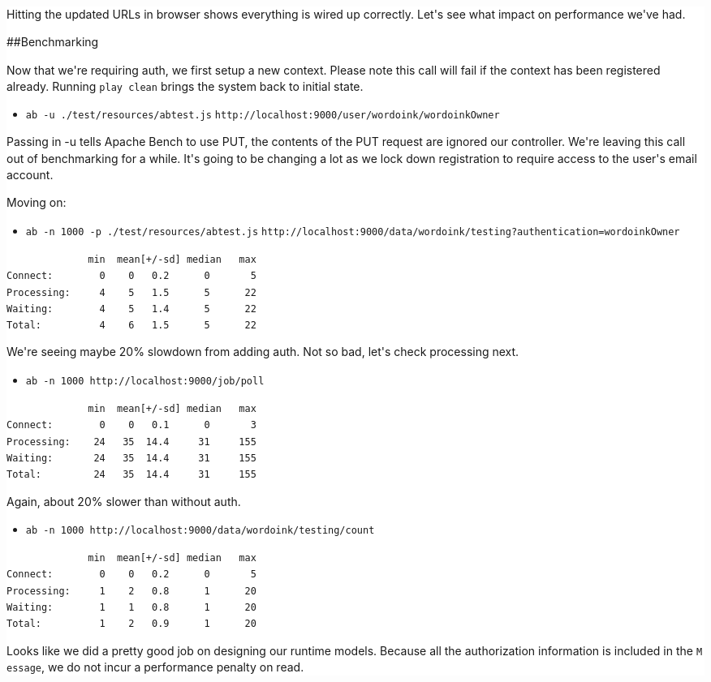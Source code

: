 Hitting the updated URLs in browser shows everything is wired up correctly.
Let's see what impact on performance we've had.

##Benchmarking

Now that we're requiring auth, we first setup a new context.  Please note this
call will fail if the context has been registered already.  Running `play clean`
brings the system back to initial state.

 - `ab -u ./test/resources/abtest.js`
 `http://localhost:9000/user/wordoink/wordoinkOwner`

Passing in -u tells Apache Bench to use PUT, the contents of the PUT request are
ignored our controller.  We're leaving this call out of benchmarking for
a while.  It's going to
be changing a lot as we lock down registration to require access to the user's
email account.

Moving on:

 - `ab -n 1000 -p ./test/resources/abtest.js`
 `http://localhost:9000/data/wordoink/testing?authentication=wordoinkOwner`

```
              min  mean[+/-sd] median   max
Connect:        0    0   0.2      0       5
Processing:     4    5   1.5      5      22
Waiting:        4    5   1.4      5      22
Total:          4    6   1.5      5      22
```

We're seeing maybe 20% slowdown from adding auth.  Not so bad, let's check
processing next.

 - `ab -n 1000 http://localhost:9000/job/poll`

```
              min  mean[+/-sd] median   max
Connect:        0    0   0.1      0       3
Processing:    24   35  14.4     31     155
Waiting:       24   35  14.4     31     155
Total:         24   35  14.4     31     155
```

Again, about 20% slower than without auth.

 - `ab -n 1000 http://localhost:9000/data/wordoink/testing/count`

```
              min  mean[+/-sd] median   max
Connect:        0    0   0.2      0       5
Processing:     1    2   0.8      1      20
Waiting:        1    1   0.8      1      20
Total:          1    2   0.9      1      20
```

Looks like we did a pretty good job on designing our runtime models.  Because
all the authorization information is included in the `Message`, we do not incur
a performance penalty on read.

